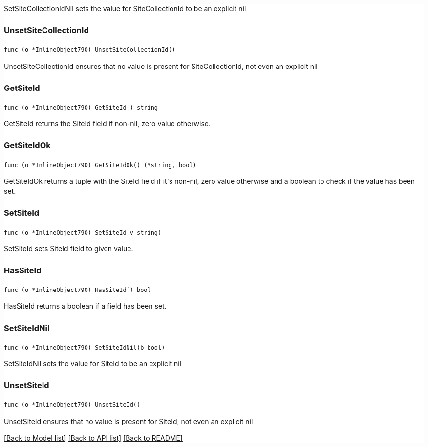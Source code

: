  SetSiteCollectionIdNil sets the value for SiteCollectionId to be an explicit nil

### UnsetSiteCollectionId
`func (o *InlineObject790) UnsetSiteCollectionId()`

UnsetSiteCollectionId ensures that no value is present for SiteCollectionId, not even an explicit nil
### GetSiteId

`func (o *InlineObject790) GetSiteId() string`

GetSiteId returns the SiteId field if non-nil, zero value otherwise.

### GetSiteIdOk

`func (o *InlineObject790) GetSiteIdOk() (*string, bool)`

GetSiteIdOk returns a tuple with the SiteId field if it's non-nil, zero value otherwise
and a boolean to check if the value has been set.

### SetSiteId

`func (o *InlineObject790) SetSiteId(v string)`

SetSiteId sets SiteId field to given value.

### HasSiteId

`func (o *InlineObject790) HasSiteId() bool`

HasSiteId returns a boolean if a field has been set.

### SetSiteIdNil

`func (o *InlineObject790) SetSiteIdNil(b bool)`

 SetSiteIdNil sets the value for SiteId to be an explicit nil

### UnsetSiteId
`func (o *InlineObject790) UnsetSiteId()`

UnsetSiteId ensures that no value is present for SiteId, not even an explicit nil

[[Back to Model list]](../README.md#documentation-for-models) [[Back to API list]](../README.md#documentation-for-api-endpoints) [[Back to README]](../README.md)


